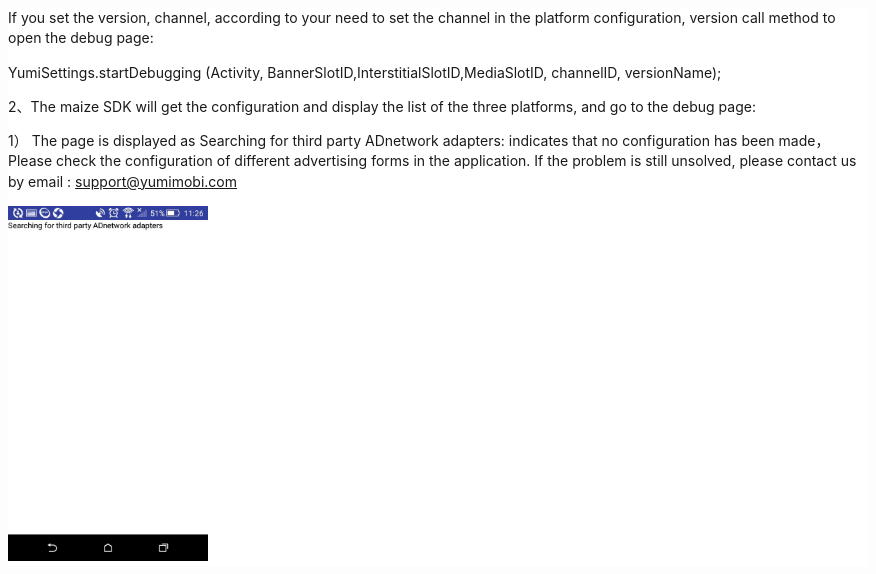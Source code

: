 If you set the version, channel, according to your need to set the channel in the platform configuration, version call method to open the debug page:

YumiSettings.startDebugging (Activity, BannerSlotID,InterstitialSlotID,MediaSlotID, channelID, versionName);

2、The maize SDK will get the configuration and display the list of the three platforms, and go to the debug page:

  1）&nbsp;The page is displayed as Searching for third party ADnetwork adapters: indicates that no configuration has been made，Please check the configuration of different advertising forms in the application. If the problem is still unsolved, please contact us by email : support@yumimobi.com

<img src="document\image04.jpg" alt="img4" width="200" height="355">